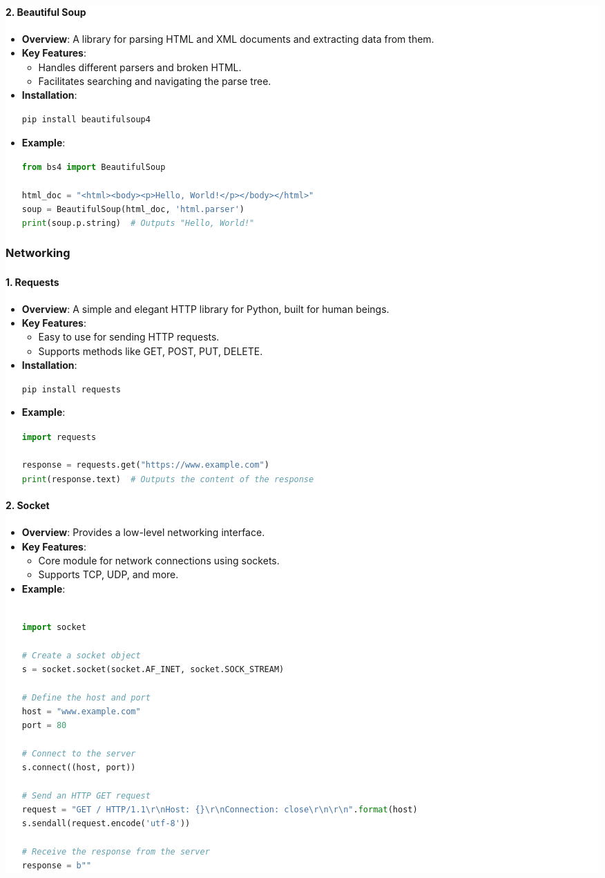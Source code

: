 #### 2. **Beautiful Soup**

- **Overview**: A library for parsing HTML and XML documents and extracting data from them.
- **Key Features**:
  - Handles different parsers and broken HTML.
  - Facilitates searching and navigating the parse tree.
- **Installation**:
  ```python
  pip install beautifulsoup4
  ```
- **Example**:
  ```python
  from bs4 import BeautifulSoup

  html_doc = "<html><body><p>Hello, World!</p></body></html>"
  soup = BeautifulSoup(html_doc, 'html.parser')
  print(soup.p.string)  # Outputs "Hello, World!"
  ```

### Networking

#### 1. **Requests**

- **Overview**: A simple and elegant HTTP library for Python, built for human beings.
- **Key Features**:
  - Easy to use for sending HTTP requests.
  - Supports methods like GET, POST, PUT, DELETE.
- **Installation**:
  ```python
  pip install requests
  ```
- **Example**:
  ```python
  import requests

  response = requests.get("https://www.example.com")
  print(response.text)  # Outputs the content of the response
  ```

#### 2. **Socket**

- **Overview**: Provides a low-level networking interface.
- **Key Features**:
  - Core module for network connections using sockets.
  - Supports TCP, UDP, and more.
- **Example**:
  ```python

  import socket

  # Create a socket object
  s = socket.socket(socket.AF_INET, socket.SOCK_STREAM)

  # Define the host and port
  host = "www.example.com"
  port = 80

  # Connect to the server
  s.connect((host, port))

  # Send an HTTP GET request
  request = "GET / HTTP/1.1\r\nHost: {}\r\nConnection: close\r\n\r\n".format(host)
  s.sendall(request.encode('utf-8'))

  # Receive the response from the server
  response = b""
  ```